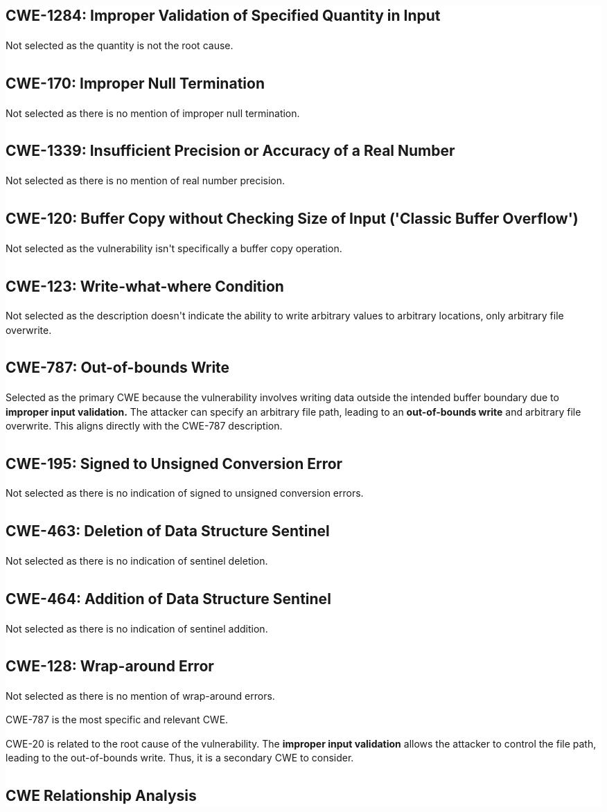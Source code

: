 ## CWE-1284: Improper Validation of Specified Quantity in Input
Not selected as the quantity is not the root cause.

## CWE-170: Improper Null Termination
Not selected as there is no mention of improper null termination.

## CWE-1339: Insufficient Precision or Accuracy of a Real Number
Not selected as there is no mention of real number precision.

## CWE-120: Buffer Copy without Checking Size of Input ('Classic Buffer Overflow')
Not selected as the vulnerability isn't specifically a buffer copy operation.

## CWE-123: Write-what-where Condition
Not selected as the description doesn't indicate the ability to write arbitrary values to arbitrary locations, only arbitrary file overwrite.

## CWE-787: Out-of-bounds Write
Selected as the primary CWE because the vulnerability involves writing data outside the intended buffer boundary due to **improper input validation.** The attacker can specify an arbitrary file path, leading to an **out-of-bounds write** and arbitrary file overwrite. This aligns directly with the CWE-787 description.

## CWE-195: Signed to Unsigned Conversion Error
Not selected as there is no indication of signed to unsigned conversion errors.

## CWE-463: Deletion of Data Structure Sentinel
Not selected as there is no indication of sentinel deletion.

## CWE-464: Addition of Data Structure Sentinel
Not selected as there is no indication of sentinel addition.

## CWE-128: Wrap-around Error
Not selected as there is no mention of wrap-around errors.

CWE-787 is the most specific and relevant CWE.

CWE-20 is related to the root cause of the vulnerability. The **improper input validation** allows the attacker to control the file path, leading to the out-of-bounds write. Thus, it is a secondary CWE to consider.


## CWE Relationship Analysis

